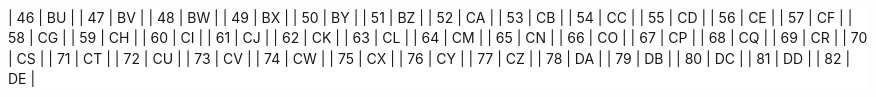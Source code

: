  | 46 | BU | 
 | 47 | BV | 
 | 48 | BW | 
 | 49 | BX | 
 | 50 | BY | 
 | 51 | BZ | 
 | 52 | CA | 
 | 53 | CB | 
 | 54 | CC | 
 | 55 | CD | 
 | 56 | CE | 
 | 57 | CF | 
 | 58 | CG | 
 | 59 | CH | 
 | 60 | CI | 
 | 61 | CJ | 
 | 62 | CK | 
 | 63 | CL | 
 | 64 | CM | 
 | 65 | CN | 
 | 66 | CO | 
 | 67 | CP | 
 | 68 | CQ | 
 | 69 | CR | 
 | 70 | CS | 
 | 71 | CT | 
 | 72 | CU | 
 | 73 | CV | 
 | 74 | CW | 
 | 75 | CX | 
 | 76 | CY | 
 | 77 | CZ | 
 | 78 | DA | 
 | 79 | DB | 
 | 80 | DC | 
 | 81 | DD | 
 | 82 | DE | 